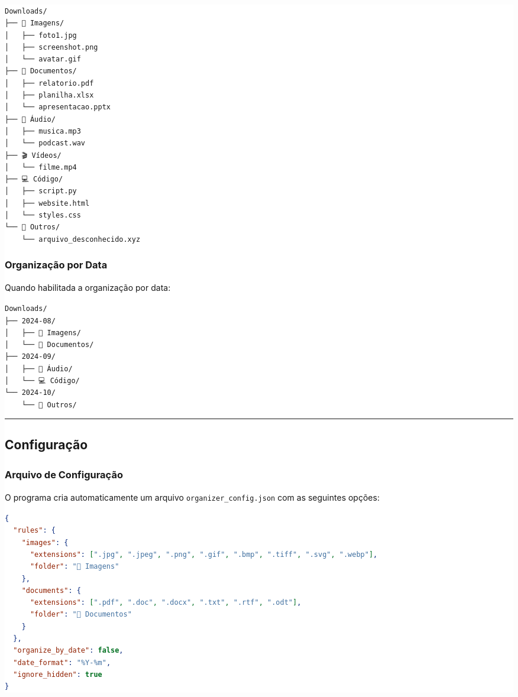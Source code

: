 ```
Downloads/
├── 📸 Imagens/
│   ├── foto1.jpg
│   ├── screenshot.png
│   └── avatar.gif
├── 📄 Documentos/
│   ├── relatorio.pdf
│   ├── planilha.xlsx
│   └── apresentacao.pptx
├── 🎵 Áudio/
│   ├── musica.mp3
│   └── podcast.wav
├── 🎬 Vídeos/
│   └── filme.mp4
├── 💻 Código/
│   ├── script.py
│   ├── website.html
│   └── styles.css
└── 📁 Outros/
    └── arquivo_desconhecido.xyz
```

### Organização por Data

Quando habilitada a organização por data:

```
Downloads/
├── 2024-08/
│   ├── 📸 Imagens/
│   └── 📄 Documentos/
├── 2024-09/
│   ├── 🎵 Áudio/
│   └── 💻 Código/
└── 2024-10/
    └── 📁 Outros/
```

---

## Configuração

### Arquivo de Configuração

O programa cria automaticamente um arquivo `organizer_config.json` com as seguintes opções:

```json
{
  "rules": {
    "images": {
      "extensions": [".jpg", ".jpeg", ".png", ".gif", ".bmp", ".tiff", ".svg", ".webp"],
      "folder": "📸 Imagens"
    },
    "documents": {
      "extensions": [".pdf", ".doc", ".docx", ".txt", ".rtf", ".odt"],
      "folder": "📄 Documentos"
    }
  },
  "organize_by_date": false,
  "date_format": "%Y-%m",
  "ignore_hidden": true
}
```
